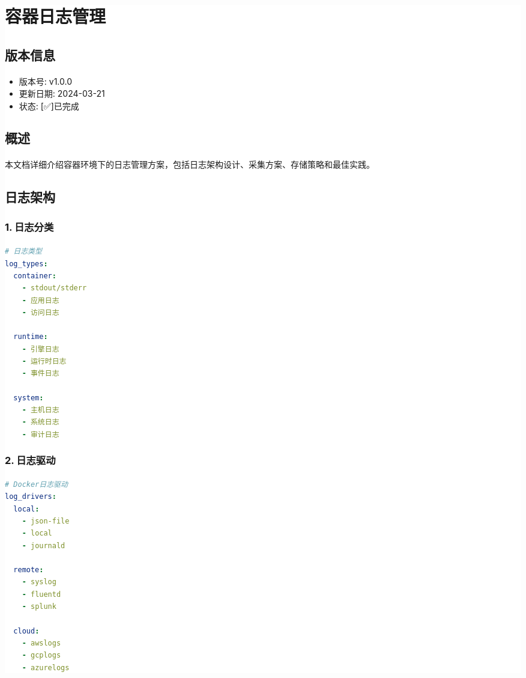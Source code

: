 # 容器日志管理

## 版本信息
- 版本号: v1.0.0
- 更新日期: 2024-03-21
- 状态: [✅]已完成

## 概述

本文档详细介绍容器环境下的日志管理方案，包括日志架构设计、采集方案、存储策略和最佳实践。

## 日志架构

### 1. 日志分类
```yaml
# 日志类型
log_types:
  container:
    - stdout/stderr
    - 应用日志
    - 访问日志
  
  runtime:
    - 引擎日志
    - 运行时日志
    - 事件日志
  
  system:
    - 主机日志
    - 系统日志
    - 审计日志
```

### 2. 日志驱动
```yaml
# Docker日志驱动
log_drivers:
  local:
    - json-file
    - local
    - journald
  
  remote:
    - syslog
    - fluentd
    - splunk
  
  cloud:
    - awslogs
    - gcplogs
    - azurelogs
```
